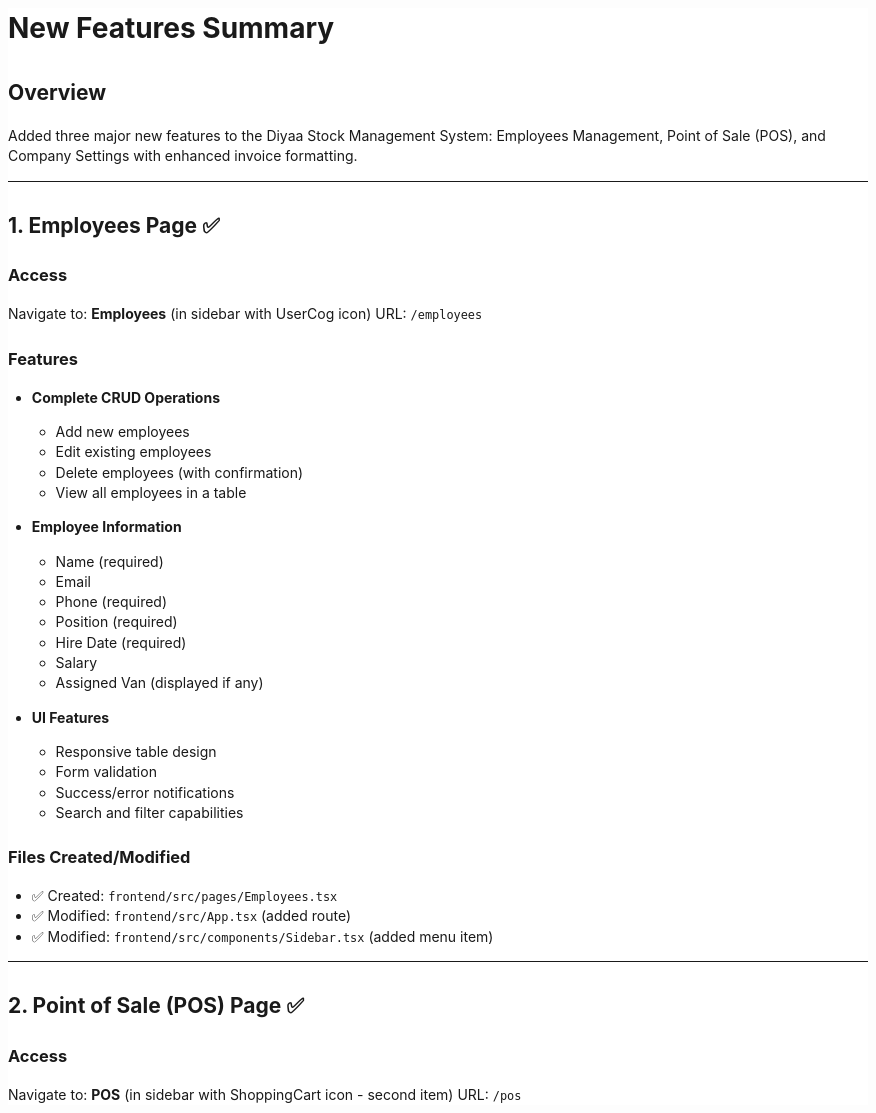 # New Features Summary

## Overview
Added three major new features to the Diyaa Stock Management System: Employees Management, Point of Sale (POS), and Company Settings with enhanced invoice formatting.

---

## 1. Employees Page ✅

### Access
Navigate to: **Employees** (in sidebar with UserCog icon)
URL: `/employees`

### Features
- **Complete CRUD Operations**
  - Add new employees
  - Edit existing employees
  - Delete employees (with confirmation)
  - View all employees in a table

- **Employee Information**
  - Name (required)
  - Email
  - Phone (required)
  - Position (required)
  - Hire Date (required)
  - Salary
  - Assigned Van (displayed if any)

- **UI Features**
  - Responsive table design
  - Form validation
  - Success/error notifications
  - Search and filter capabilities

### Files Created/Modified
- ✅ Created: `frontend/src/pages/Employees.tsx`
- ✅ Modified: `frontend/src/App.tsx` (added route)
- ✅ Modified: `frontend/src/components/Sidebar.tsx` (added menu item)

---

## 2. Point of Sale (POS) Page ✅

### Access
Navigate to: **POS** (in sidebar with ShoppingCart icon - second item)
URL: `/pos`
